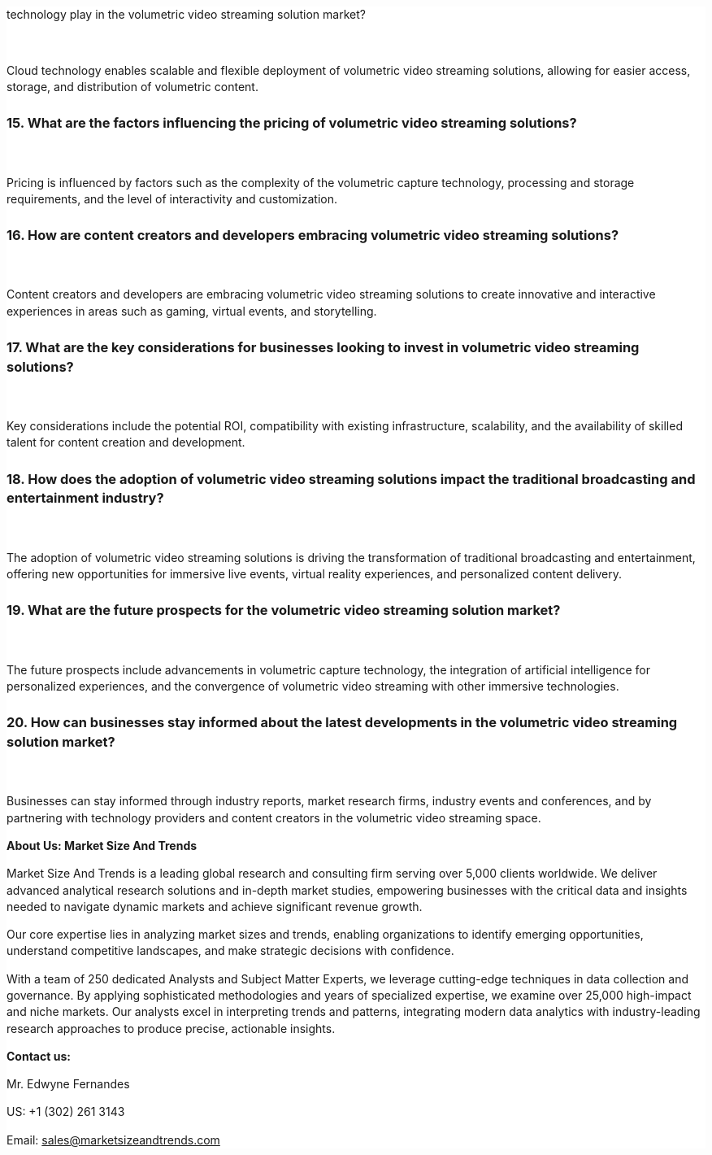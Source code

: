 technology play in the volumetric video streaming solution market?</h3><p>&nbsp;</p><p>Cloud technology enables scalable and flexible deployment of volumetric video streaming solutions, allowing for easier access, storage, and distribution of volumetric content.</p><h3>15. What are the factors influencing the pricing of volumetric video streaming solutions?</h3><p>&nbsp;</p><p>Pricing is influenced by factors such as the complexity of the volumetric capture technology, processing and storage requirements, and the level of interactivity and customization.</p><h3>16. How are content creators and developers embracing volumetric video streaming solutions?</h3><p>&nbsp;</p><p>Content creators and developers are embracing volumetric video streaming solutions to create innovative and interactive experiences in areas such as gaming, virtual events, and storytelling.</p><h3>17. What are the key considerations for businesses looking to invest in volumetric video streaming solutions?</h3><p>&nbsp;</p><p>Key considerations include the potential ROI, compatibility with existing infrastructure, scalability, and the availability of skilled talent for content creation and development.</p><h3>18. How does the adoption of volumetric video streaming solutions impact the traditional broadcasting and entertainment industry?</h3><p>&nbsp;</p><p>The adoption of volumetric video streaming solutions is driving the transformation of traditional broadcasting and entertainment, offering new opportunities for immersive live events, virtual reality experiences, and personalized content delivery.</p><h3>19. What are the future prospects for the volumetric video streaming solution market?</h3><p>&nbsp;</p><p>The future prospects include advancements in volumetric capture technology, the integration of artificial intelligence for personalized experiences, and the convergence of volumetric video streaming with other immersive technologies.</p><h3>20. How can businesses stay informed about the latest developments in the volumetric video streaming solution market?</h3><p>&nbsp;</p><p>Businesses can stay informed through industry reports, market research firms, industry events and conferences, and by partnering with technology providers and content creators in the volumetric video streaming space.</p></body></html></p><p><strong>About Us:&nbsp;Market Size And Trends</strong></p><p>Market Size And Trends&nbsp;is a leading global research and consulting firm serving over 5,000 clients worldwide. We deliver advanced analytical research solutions and in-depth market studies, empowering businesses with the critical data and insights needed to navigate dynamic markets and achieve significant revenue growth.</p><p>Our core expertise lies in analyzing market sizes and trends, enabling organizations to identify emerging opportunities, understand competitive landscapes, and make strategic decisions with confidence.</p><p>With a team of 250 dedicated Analysts and Subject Matter Experts, we leverage cutting-edge techniques in data collection and governance. By applying sophisticated methodologies and years of specialized expertise, we examine over 25,000 high-impact and niche markets. Our analysts excel in interpreting trends and patterns, integrating modern data analytics with industry-leading research approaches to produce precise, actionable insights.</p><p><strong>Contact us:</strong></p><p>Mr. Edwyne Fernandes</p><p>US: +1 (302) 261 3143</p><p>Email: <a href="mailto:sales@marketsizeandtrends.com">sales@marketsizeandtrends.com</a>&nbsp;</p>
